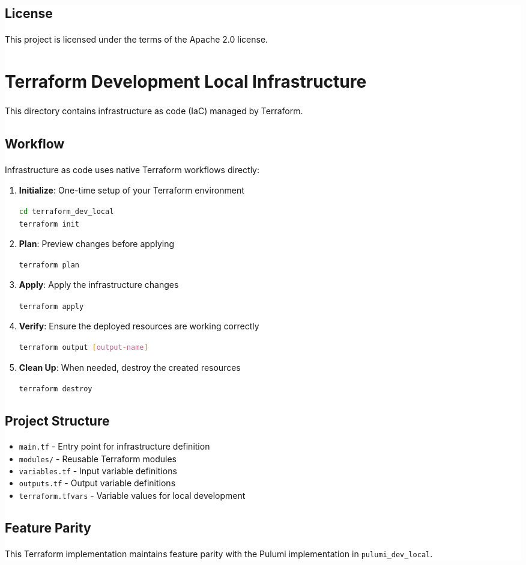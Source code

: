 ## License

This project is licensed under the terms of the Apache 2.0 license.

# Terraform Development Local Infrastructure

This directory contains infrastructure as code (IaC) managed by Terraform.

## Workflow

Infrastructure as code uses native Terraform workflows directly:

1. **Initialize**: One-time setup of your Terraform environment

   ```bash
   cd terraform_dev_local
   terraform init
   ```

2. **Plan**: Preview changes before applying

   ```bash
   terraform plan
   ```

3. **Apply**: Apply the infrastructure changes

   ```bash
   terraform apply
   ```

4. **Verify**: Ensure the deployed resources are working correctly

   ```bash
   terraform output [output-name]
   ```

5. **Clean Up**: When needed, destroy the created resources

   ```bash
   terraform destroy
   ```

## Project Structure

- `main.tf` - Entry point for infrastructure definition
- `modules/` - Reusable Terraform modules
- `variables.tf` - Input variable definitions
- `outputs.tf` - Output variable definitions
- `terraform.tfvars` - Variable values for local development

## Feature Parity

This Terraform implementation maintains feature parity with the Pulumi implementation in `pulumi_dev_local`.
